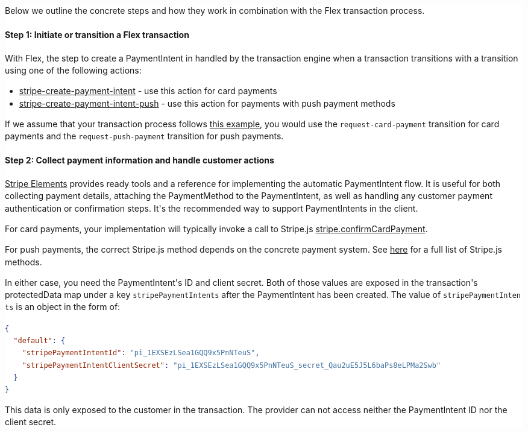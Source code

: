 Below we outline the concrete steps and how they work in combination
with the Flex transaction process.

#### Step 1: Initiate or transition a Flex transaction

With Flex, the step to create a PaymentIntent in handled by the
transaction engine when a transaction transitions with a transition
using one of the following actions:

- [stripe-create-payment-intent](#stripe-create-payment-intent) - use
  this action for card payments
- [stripe-create-payment-intent-push](#stripe-create-payment-intent-push) -
  use this action for payments with push payment methods

If we assume that your transaction process follows
[this example](#example-transaction-process-with-both-card-and-push-payments),
you would use the `request-card-payment` transition for card payments
and the `request-push-payment` transition for push payments.

#### Step 2: Collect payment information and handle customer actions

[Stripe Elements](https://stripe.com/docs/stripe-js) provides ready
tools and a reference for implementing the automatic PaymentIntent flow.
It is useful for both collecting payment details, attaching the
PaymentMethod to the PaymentIntent, as well as handling any customer
payment authentication or confirmation steps. It's the recommended way
to support PaymentIntents in the client.

For card payments, your implementation will typically invoke a call to
Stripe.js
[stripe.confirmCardPayment](https://stripe.com/docs/js/payment_intents/confirm_card_payment).

For push payments, the correct Stripe.js method depends on the concrete
payment system. See [here](https://stripe.com/docs/js/payment_intents)
for a full list of Stripe.js methods.

In either case, you need the PaymentIntent's ID and client secret. Both
of those values are exposed in the transaction's protectedData map under
a key `stripePaymentIntents` after the PaymentIntent has been created.
The value of `stripePaymentIntents` is an object in the form of:

```json
{
  "default": {
    "stripePaymentIntentId": "pi_1EXSEzLSea1GQQ9x5PnNTeuS",
    "stripePaymentIntentClientSecret": "pi_1EXSEzLSea1GQQ9x5PnNTeuS_secret_Qau2uE5J5L6baPs8eLPMa2Swb"
  }
}
```

This data is only exposed to the customer in the transaction. The
provider can not access neither the PaymentIntent ID nor the client
secret.
